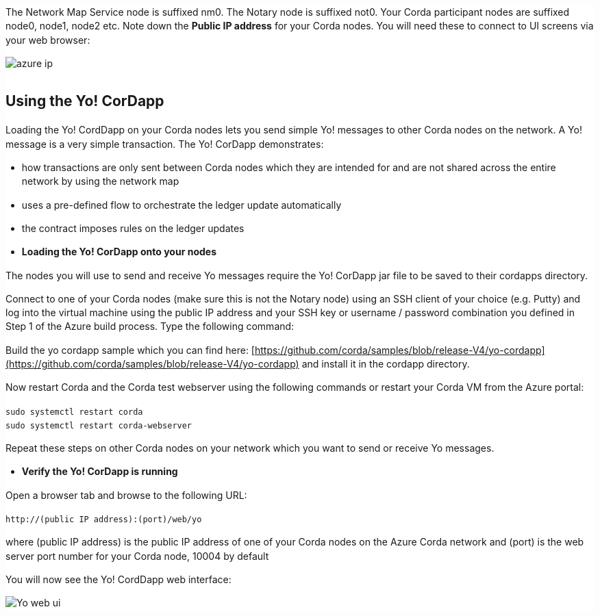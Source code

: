 The Network Map Service node is suffixed nm0. The Notary node is suffixed not0. Your Corda participant nodes are suffixed node0, node1, node2 etc. Note down the **Public IP address** for your Corda nodes. You will need these to connect to UI screens via your web browser:

![azure ip](/en/images/azure_ip.png "azure ip")

## Using the Yo! CorDapp

Loading the Yo! CordDapp on your Corda nodes lets you send simple Yo! messages to other Corda nodes on the network. A Yo! message is a very simple transaction. The Yo! CorDapp demonstrates:


* how transactions are only sent between Corda nodes which they are intended for and are not shared across the entire network by using the network map
* uses a pre-defined flow to orchestrate the ledger update automatically
* the contract imposes rules on the ledger updates


* **Loading the Yo! CorDapp onto your nodes**

The nodes you will use to send and receive Yo messages require the Yo! CorDapp jar file to be saved to their cordapps directory.

Connect to one of your Corda nodes (make sure this is not the Notary node) using an SSH client of your choice (e.g. Putty) and log into the virtual machine using the public IP address and your SSH key or username / password combination you defined in Step 1 of the Azure build process. Type the following command:

Build the yo cordapp sample which you can find here: [https://github.com/corda/samples/blob/release-V4/yo-cordapp](https://github.com/corda/samples/blob/release-V4/yo-cordapp) and install it in the cordapp directory.

Now restart Corda and the Corda test webserver using the following commands or restart your Corda VM from the Azure portal:

```shell
sudo systemctl restart corda
sudo systemctl restart corda-webserver
```

Repeat these steps on other Corda nodes on your network which you want to send or receive Yo messages.


* **Verify the Yo! CorDapp is running**

Open a browser tab and browse to the following URL:

```shell
http://(public IP address):(port)/web/yo
```

where (public IP address) is the public IP address of one of your Corda nodes on the Azure Corda network and (port) is the web server port number for your Corda node, 10004 by default

You will now see the Yo! CordDapp web interface:

![Yo web ui](/en/images/Yo_web_ui.png "Yo web ui")
